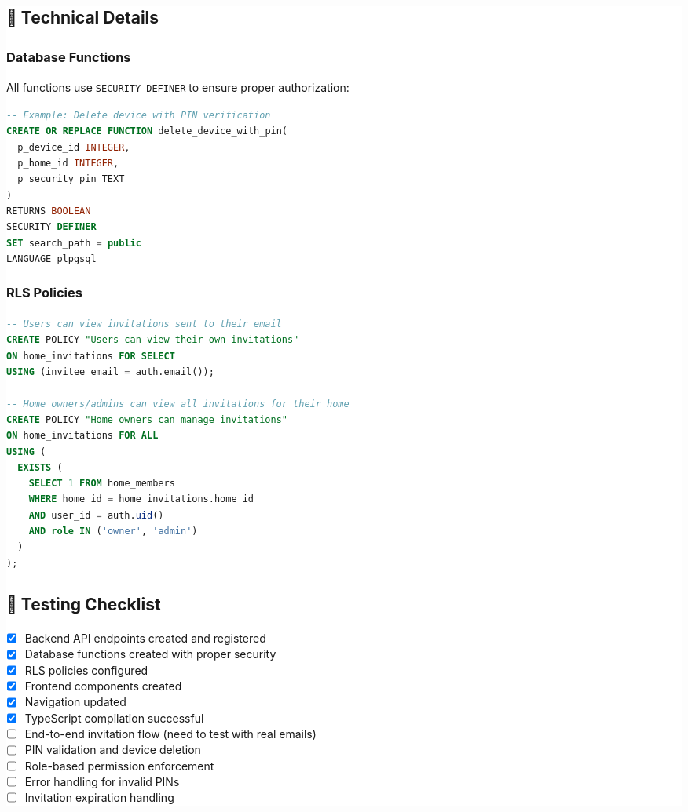 ## 🔧 Technical Details

### Database Functions
All functions use `SECURITY DEFINER` to ensure proper authorization:

```sql
-- Example: Delete device with PIN verification
CREATE OR REPLACE FUNCTION delete_device_with_pin(
  p_device_id INTEGER,
  p_home_id INTEGER,
  p_security_pin TEXT
)
RETURNS BOOLEAN
SECURITY DEFINER
SET search_path = public
LANGUAGE plpgsql
```

### RLS Policies
```sql
-- Users can view invitations sent to their email
CREATE POLICY "Users can view their own invitations"
ON home_invitations FOR SELECT
USING (invitee_email = auth.email());

-- Home owners/admins can view all invitations for their home
CREATE POLICY "Home owners can manage invitations"
ON home_invitations FOR ALL
USING (
  EXISTS (
    SELECT 1 FROM home_members
    WHERE home_id = home_invitations.home_id
    AND user_id = auth.uid()
    AND role IN ('owner', 'admin')
  )
);
```

## 🐛 Testing Checklist

- [x] Backend API endpoints created and registered
- [x] Database functions created with proper security
- [x] RLS policies configured
- [x] Frontend components created
- [x] Navigation updated
- [x] TypeScript compilation successful
- [ ] End-to-end invitation flow (need to test with real emails)
- [ ] PIN validation and device deletion
- [ ] Role-based permission enforcement
- [ ] Error handling for invalid PINs
- [ ] Invitation expiration handling
